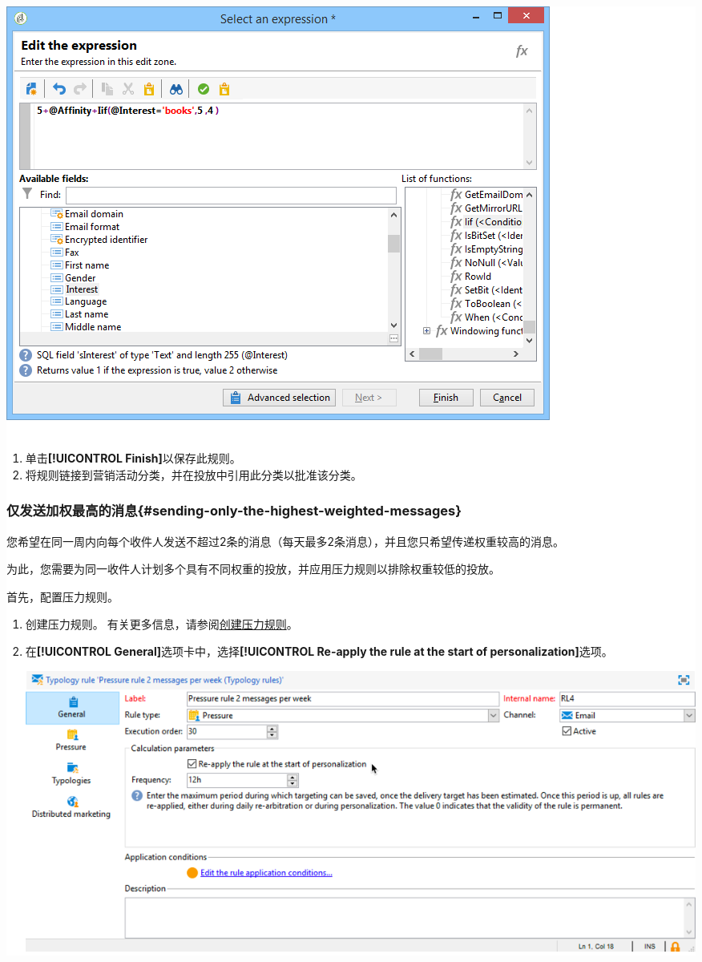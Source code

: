    ![](assets/campaign_opt_pressure_sample_2_3.png)

1. 单击&#x200B;**[!UICONTROL Finish]**&#x200B;以保存此规则。
1. 将规则链接到营销活动分类，并在投放中引用此分类以批准该分类。

### 仅发送加权最高的消息{#sending-only-the-highest-weighted-messages}

您希望在同一周内向每个收件人发送不超过2条的消息（每天最多2条消息），并且您只希望传递权重较高的消息。

为此，您需要为同一收件人计划多个具有不同权重的投放，并应用压力规则以排除权重较低的投放。

首先，配置压力规则。

1. 创建压力规则。 有关更多信息，请参阅[创建压力规则](#creating-a-pressure-rule)。
1. 在&#x200B;**[!UICONTROL General]**&#x200B;选项卡中，选择&#x200B;**[!UICONTROL Re-apply the rule at the start of personalization]**&#x200B;选项。

   ![](assets/campaign_opt_pressure_example_5.png)
